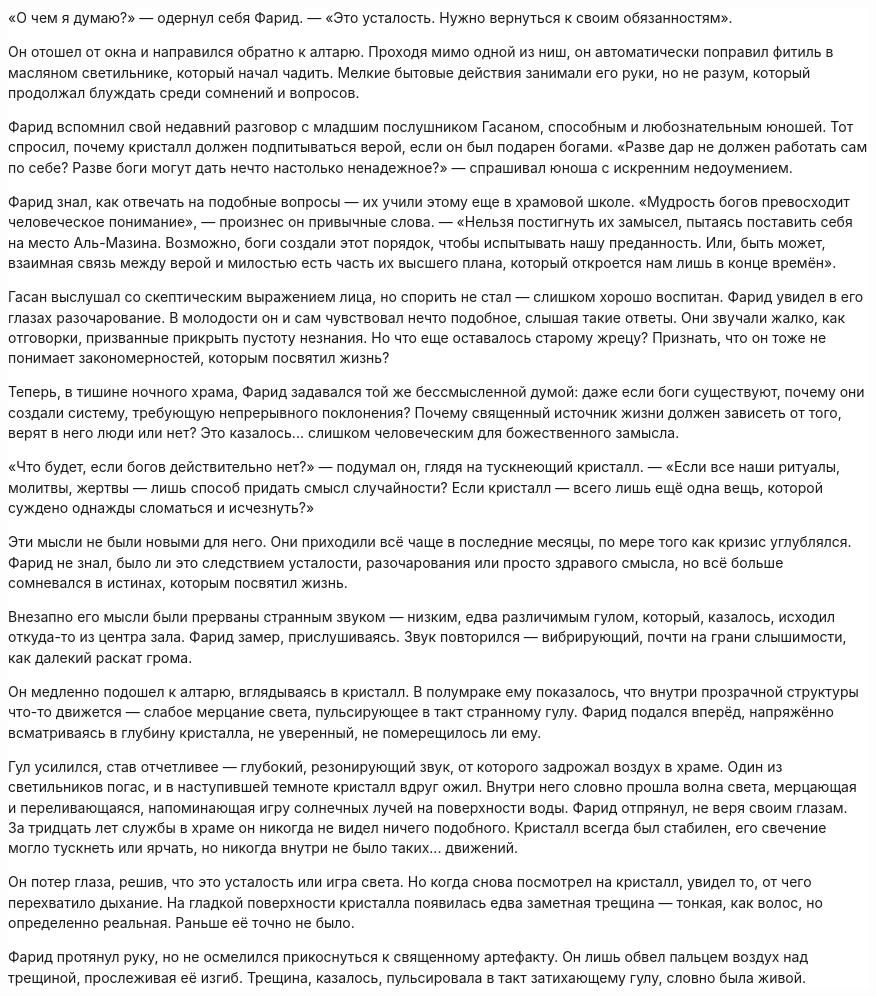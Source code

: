 «О чем я думаю?» — одернул себя Фарид. — «Это усталость. Нужно вернуться к своим обязанностям».

Он отошел от окна и направился обратно к алтарю. Проходя мимо одной из ниш, он автоматически поправил фитиль в масляном светильнике, который начал чадить. Мелкие бытовые действия занимали его руки, но не разум, который продолжал блуждать среди сомнений и вопросов.

Фарид вспомнил свой недавний разговор с младшим послушником Гасаном, способным и любознательным юношей. Тот спросил, почему кристалл должен подпитываться верой, если он был подарен богами. «Разве дар не должен работать сам по себе? Разве боги могут дать нечто настолько ненадежное?» — спрашивал юноша с искренним недоумением.

Фарид знал, как отвечать на подобные вопросы — их учили этому еще в храмовой школе. «Мудрость богов превосходит человеческое понимание», — произнес он привычные слова. — «Нельзя постигнуть их замысел, пытаясь поставить себя на место Аль-Мазина. Возможно, боги создали этот порядок, чтобы испытывать нашу преданность. Или, быть может, взаимная связь между верой и милостью есть часть их высшего плана, который откроется нам лишь в конце времён».

Гасан выслушал со скептическим выражением лица, но спорить не стал — слишком хорошо воспитан. Фарид увидел в его глазах разочарование. В молодости он и сам чувствовал нечто подобное, слышая такие ответы. Они звучали жалко, как отговорки, призванные прикрыть пустоту незнания. Но что еще оставалось старому жрецу? Признать, что он тоже не понимает закономерностей, которым посвятил жизнь?

Теперь, в тишине ночного храма, Фарид задавался той же бессмысленной думой: даже если боги существуют, почему они создали систему, требующую непрерывного поклонения? Почему священный источник жизни должен зависеть от того, верят в него люди или нет? Это казалось... слишком человеческим для божественного замысла.

«Что будет, если богов действительно нет?» — подумал он, глядя на тускнеющий кристалл. — «Если все наши ритуалы, молитвы, жертвы — лишь способ придать смысл случайности? Если кристалл — всего лишь ещё одна вещь, которой суждено однажды сломаться и исчезнуть?»

Эти мысли не были новыми для него. Они приходили всё чаще в последние месяцы, по мере того как кризис углублялся. Фарид не знал, было ли это следствием усталости, разочарования или просто здравого смысла, но всё больше сомневался в истинах, которым посвятил жизнь.

Внезапно его мысли были прерваны странным звуком — низким, едва различимым гулом, который, казалось, исходил откуда-то из центра зала. Фарид замер, прислушиваясь. Звук повторился — вибрирующий, почти на грани слышимости, как далекий раскат грома.

Он медленно подошел к алтарю, вглядываясь в кристалл. В полумраке ему показалось, что внутри прозрачной структуры что-то движется — слабое мерцание света, пульсирующее в такт странному гулу. Фарид подался вперёд, напряжённо всматриваясь в глубину кристалла, не уверенный, не померещилось ли ему.

Гул усилился, став отчетливее — глубокий, резонирующий звук, от которого задрожал воздух в храме. Один из светильников погас, и в наступившей темноте кристалл вдруг ожил. Внутри него словно прошла волна света, мерцающая и переливающаяся, напоминающая игру солнечных лучей на поверхности воды. Фарид отпрянул, не веря своим глазам. За тридцать лет службы в храме он никогда не видел ничего подобного. Кристалл всегда был стабилен, его свечение могло тускнеть или ярчать, но никогда внутри не было таких... движений.

Он потер глаза, решив, что это усталость или игра света. Но когда снова посмотрел на кристалл, увидел то, от чего перехватило дыхание. На гладкой поверхности кристалла появилась едва заметная трещина — тонкая, как волос, но определенно реальная. Раньше её точно не было.

Фарид протянул руку, но не осмелился прикоснуться к священному артефакту. Он лишь обвел пальцем воздух над трещиной, прослеживая её изгиб. Трещина, казалось, пульсировала в такт затихающему гулу, словно была живой.
